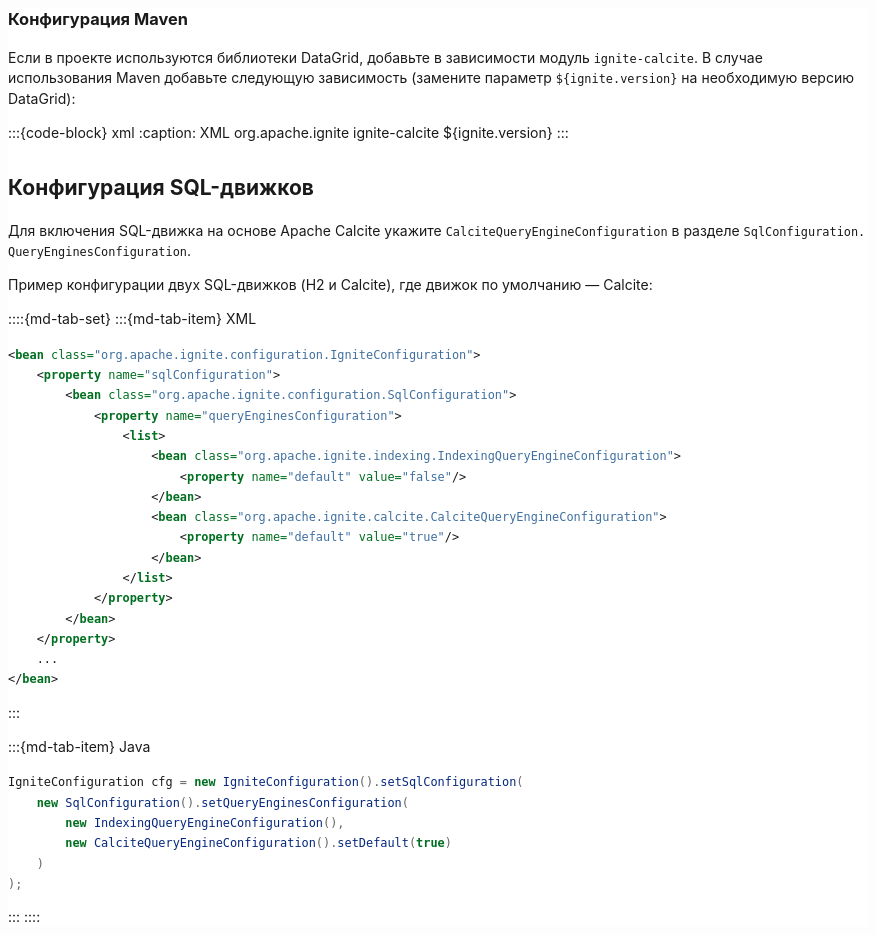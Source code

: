 ### Конфигурация Maven

Если в проекте используются библиотеки DataGrid, добавьте в зависимости модуль `ignite-calcite`. В случае использования Maven добавьте следующую зависимость (замените параметр `${ignite.version}` на необходимую версию DataGrid):

:::{code-block} xml
:caption: XML
<dependency>
    <groupId>org.apache.ignite</groupId>
    <artifactId>ignite-calcite</artifactId>
    <version>${ignite.version}</version>
</dependency>
:::

## Конфигурация SQL-движков

Для включения SQL-движка на основе Apache Calcite укажите `CalciteQueryEngineConfiguration` в разделе `SqlConfiguration.QueryEnginesConfiguration`.

Пример конфигурации двух SQL-движков (H2 и Calcite), где движок по умолчанию — Calcite:

::::{md-tab-set}
:::{md-tab-item} XML
```xml
<bean class="org.apache.ignite.configuration.IgniteConfiguration">
    <property name="sqlConfiguration">
        <bean class="org.apache.ignite.configuration.SqlConfiguration">
            <property name="queryEnginesConfiguration">
                <list>
                    <bean class="org.apache.ignite.indexing.IndexingQueryEngineConfiguration">
                        <property name="default" value="false"/>
                    </bean>
                    <bean class="org.apache.ignite.calcite.CalciteQueryEngineConfiguration">
                        <property name="default" value="true"/>
                    </bean>
                </list>
            </property>
        </bean>
    </property>
    ...
</bean>
```
:::

:::{md-tab-item} Java
```java
IgniteConfiguration cfg = new IgniteConfiguration().setSqlConfiguration(
    new SqlConfiguration().setQueryEnginesConfiguration(
        new IndexingQueryEngineConfiguration(),
        new CalciteQueryEngineConfiguration().setDefault(true)
    )
);
```
:::
::::
